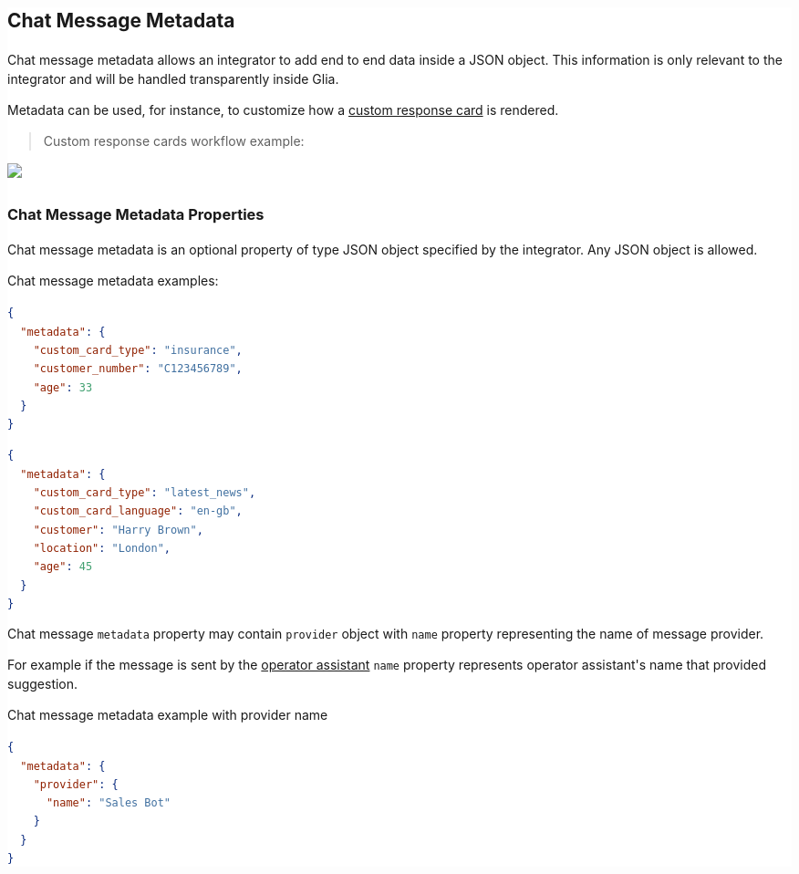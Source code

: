 ```json
```

## Chat Message Metadata

Chat message metadata allows an integrator to add end to end data inside a JSON
object. This information is only relevant to the integrator and will be handled
transparently inside Glia.

Metadata can be used, for instance, to customize how a
[custom response card](../omniguide/messages/suggestion.md#suggestion-with-custom-response-card)
is rendered.

> Custom response cards workflow example:

![](../.gitbook/assets/custom-response-card-diagram.png)

### Chat Message Metadata Properties

Chat message metadata is an optional property of type JSON object specified by
the integrator. Any JSON object is allowed.

Chat message metadata examples:

```json
{
  "metadata": {
    "custom_card_type": "insurance",
    "customer_number": "C123456789",
    "age": 33
  }
}
```

```json
{
  "metadata": {
    "custom_card_type": "latest_news",
    "custom_card_language": "en-gb",
    "customer": "Harry Brown",
    "location": "London",
    "age": 45
  }
}
```

Chat message `metadata` property may contain `provider` object with `name`
property representing the name of message provider.

For example if the message is sent by the
[operator assistant](../omniguide/operator-assistants/) `name` property
represents operator assistant's name that provided suggestion.

Chat message metadata example with provider name

```json
{
  "metadata": {
    "provider": {
      "name": "Sales Bot"
    }
  }
}
```
